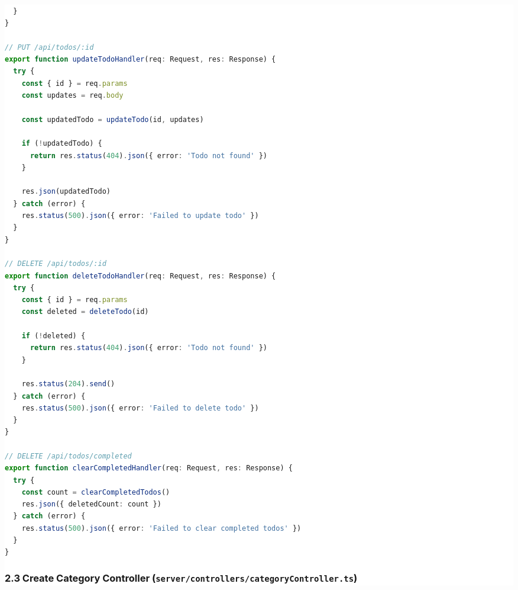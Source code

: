 ```typescript
  }
}

// PUT /api/todos/:id
export function updateTodoHandler(req: Request, res: Response) {
  try {
    const { id } = req.params
    const updates = req.body
    
    const updatedTodo = updateTodo(id, updates)
    
    if (!updatedTodo) {
      return res.status(404).json({ error: 'Todo not found' })
    }
    
    res.json(updatedTodo)
  } catch (error) {
    res.status(500).json({ error: 'Failed to update todo' })
  }
}

// DELETE /api/todos/:id
export function deleteTodoHandler(req: Request, res: Response) {
  try {
    const { id } = req.params
    const deleted = deleteTodo(id)
    
    if (!deleted) {
      return res.status(404).json({ error: 'Todo not found' })
    }
    
    res.status(204).send()
  } catch (error) {
    res.status(500).json({ error: 'Failed to delete todo' })
  }
}

// DELETE /api/todos/completed
export function clearCompletedHandler(req: Request, res: Response) {
  try {
    const count = clearCompletedTodos()
    res.json({ deletedCount: count })
  } catch (error) {
    res.status(500).json({ error: 'Failed to clear completed todos' })
  }
}
```

### 2.3 Create Category Controller (`server/controllers/categoryController.ts`)
